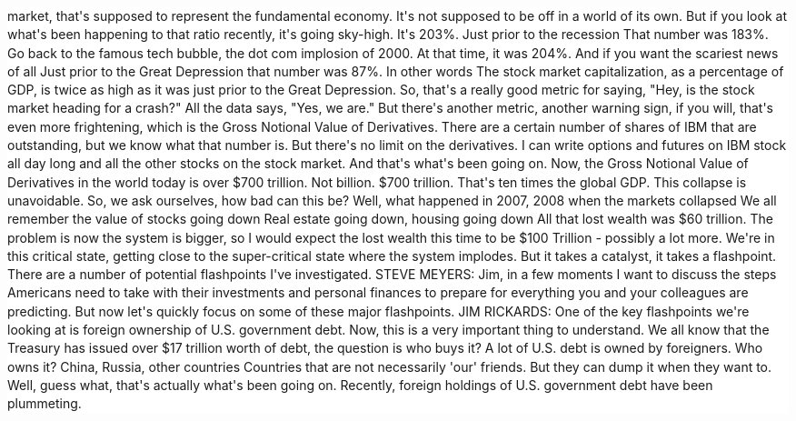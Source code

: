 market, that's supposed to represent the fundamental economy.
It's not supposed to be off in a world of its own.
But if you look at what's been happening to that ratio recently,
it's going sky-high.
It's 203%.
Just prior to the recession
That number was 183%.
Go back to the famous tech bubble, the dot com implosion of
2000.
At that time, it was 204%.
And if you want the scariest news of all
Just prior to the Great Depression that number was 87%.
In other words
The stock market capitalization, as a percentage of GDP, is
twice as high as it was just prior to the Great Depression.
So, that's a really good metric for saying,
"Hey, is the stock
market heading for a crash?"
All the data says,
"Yes, we are."
But there's another metric, another warning sign, if you will,
that's even more frightening, which is the Gross Notional Value
of Derivatives.
There are a certain number of shares of IBM that are
outstanding, but we know what that number is.
But there's no limit on the derivatives.
I can write options and futures on IBM stock all day long and
all the other stocks on the stock market.
And that's what's been going on.
Now, the Gross Notional Value of Derivatives in the world today
is over $700 trillion. Not billion.
$700 trillion.
That's ten times the global GDP.
This collapse is unavoidable.
So, we ask ourselves, how bad can this be?
Well, what happened in
2007, 2008 when the markets collapsed
We all remember the value of stocks going down
Real estate going down, housing going down
All that lost wealth was $60 trillion.
The problem is now the system is bigger, so I would expect the
lost wealth this time to be $100 Trillion - possibly a lot more.
We're in this critical state, getting close to the
super-critical state where the system implodes.
But it takes a catalyst, it takes a flashpoint.
There are a number of potential flashpoints I've investigated.
STEVE MEYERS:
Jim, in a few moments I want to discuss the steps Americans need
to take with their investments and personal finances to prepare
for everything you and your colleagues are predicting.
But now let's quickly focus on some of these major flashpoints.
JIM RICKARDS:
One of the key flashpoints we're looking at is foreign ownership
of U.S. government debt.
Now, this is a very important thing to understand.
We all know that the Treasury has issued over $17 trillion worth
of debt, the question is who buys it?
A lot of U.S. debt is owned by foreigners. Who owns it?
China, Russia, other countries
Countries that are not necessarily 'our' friends.
But they can dump it when they want to.
Well, guess what, that's actually what's been going on.
Recently, foreign holdings of U.S. government debt have been
plummeting.